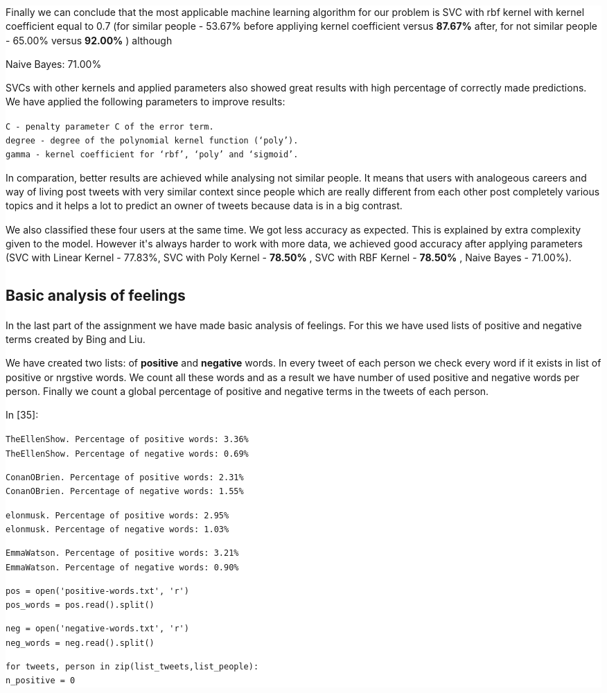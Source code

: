 Finally we can conclude that the most applicable machine learning algorithm for our problem is
SVC with rbf kernel with kernel coefficient equal to 0.7 (for similar people - 53.67% before appliying
kernel coefficient versus **87.67%** after, for not similar people - 65.00% versus **92.00%** ) although

Naive Bayes: 71.00%


SVCs with other kernels and applied parameters also showed great results with high percentage of
correctly made predictions.
We have applied the following parameters to improve results:

```
C - penalty parameter C of the error term.
degree - degree of the polynomial kernel function (‘poly’).
gamma - kernel coefficient for ‘rbf’, ‘poly’ and ‘sigmoid’.
```
In comparation, better results are achieved while analysing not similar people. It means that users
with analogeous careers and way of living post tweets with very similar context since people which
are really different from each other post completely various topics and it helps a lot to predict an
owner of tweets because data is in a big contrast.

We also classified these four users at the same time. We got less accuracy as expected. This is
explained by extra complexity given to the model. However it's always harder to work with more
data, we achieved good accuracy after applying parameters (SVC with Linear Kernel - 77.83%,
SVC with Poly Kernel - **78.50%** , SVC with RBF Kernel - **78.50%** , Naive Bayes - 71.00%).

## Basic analysis of feelings

In the last part of the assignment we have made basic analysis of feelings. For this we have used
lists of positive and negative terms created by Bing and Liu.

We have created two lists: of **positive** and **negative** words. In every tweet of each person we
check every word if it exists in list of positive or nrgstive words. We count all these words and as a
result we have number of used positive and negative words per person. Finally we count a global
percentage of positive and negative terms in the tweets of each person.


In [35]:

```
TheEllenShow. Percentage of positive words: 3.36%
TheEllenShow. Percentage of negative words: 0.69%
```
```
ConanOBrien. Percentage of positive words: 2.31%
ConanOBrien. Percentage of negative words: 1.55%
```
```
elonmusk. Percentage of positive words: 2.95%
elonmusk. Percentage of negative words: 1.03%
```
```
EmmaWatson. Percentage of positive words: 3.21%
EmmaWatson. Percentage of negative words: 0.90%
```
```
pos = open('positive-words.txt', 'r')
pos_words = pos.read().split()
```
```
neg = open('negative-words.txt', 'r')
neg_words = neg.read().split()
```
```
for tweets, person in zip(list_tweets,list_people):
n_positive = 0
```
